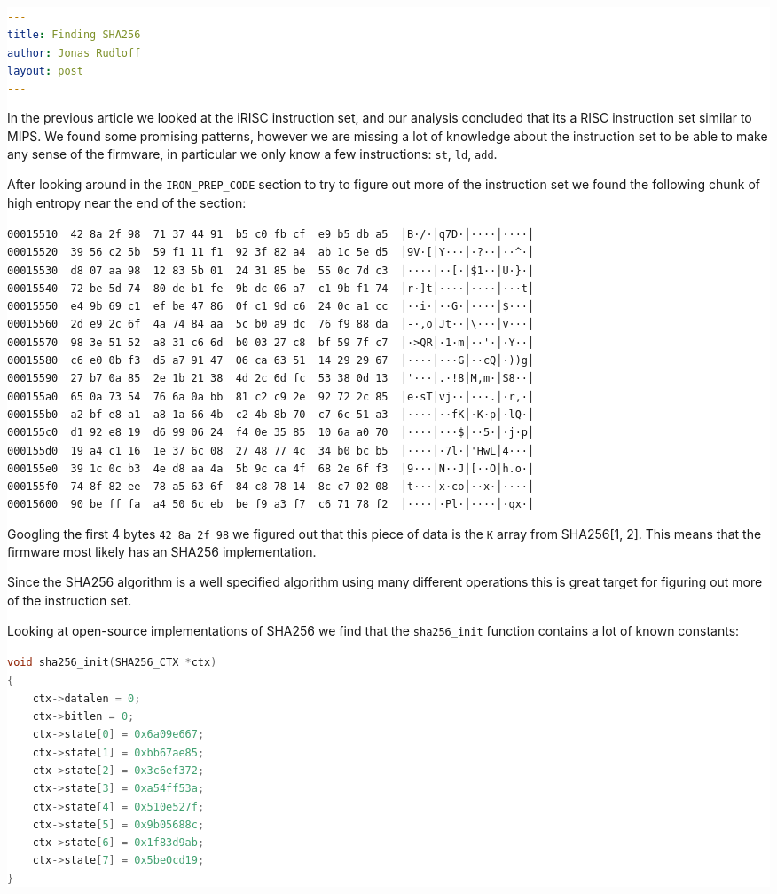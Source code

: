 ```yaml
---
title: Finding SHA256
author: Jonas Rudloff
layout: post
---
```


In the previous article we looked at the iRISC instruction set, and our analysis concluded that its a RISC instruction set similar to MIPS. We found some promising patterns, however we are missing a lot of knowledge about the instruction set to be able to make any sense of the firmware, in particular we only know a few instructions: `st`, `ld`, `add`.

After looking around in the `IRON_PREP_CODE` section to try to figure out more of the instruction set we found the following chunk of high entropy near the end of the section:
```
00015510  42 8a 2f 98  71 37 44 91  b5 c0 fb cf  e9 b5 db a5  │B·/·│q7D·│····│····│
00015520  39 56 c2 5b  59 f1 11 f1  92 3f 82 a4  ab 1c 5e d5  │9V·[│Y···│·?··│··^·│
00015530  d8 07 aa 98  12 83 5b 01  24 31 85 be  55 0c 7d c3  │····│··[·│$1··│U·}·│
00015540  72 be 5d 74  80 de b1 fe  9b dc 06 a7  c1 9b f1 74  │r·]t│····│····│···t│
00015550  e4 9b 69 c1  ef be 47 86  0f c1 9d c6  24 0c a1 cc  │··i·│··G·│····│$···│
00015560  2d e9 2c 6f  4a 74 84 aa  5c b0 a9 dc  76 f9 88 da  │-·,o│Jt··│\···│v···│
00015570  98 3e 51 52  a8 31 c6 6d  b0 03 27 c8  bf 59 7f c7  │·>QR│·1·m│··'·│·Y··│
00015580  c6 e0 0b f3  d5 a7 91 47  06 ca 63 51  14 29 29 67  │····│···G│··cQ│·))g│
00015590  27 b7 0a 85  2e 1b 21 38  4d 2c 6d fc  53 38 0d 13  │'···│.·!8│M,m·│S8··│
000155a0  65 0a 73 54  76 6a 0a bb  81 c2 c9 2e  92 72 2c 85  │e·sT│vj··│···.│·r,·│
000155b0  a2 bf e8 a1  a8 1a 66 4b  c2 4b 8b 70  c7 6c 51 a3  │····│··fK│·K·p│·lQ·│
000155c0  d1 92 e8 19  d6 99 06 24  f4 0e 35 85  10 6a a0 70  │····│···$│··5·│·j·p│
000155d0  19 a4 c1 16  1e 37 6c 08  27 48 77 4c  34 b0 bc b5  │····│·7l·│'HwL│4···│
000155e0  39 1c 0c b3  4e d8 aa 4a  5b 9c ca 4f  68 2e 6f f3  │9···│N··J│[··O│h.o·│
000155f0  74 8f 82 ee  78 a5 63 6f  84 c8 78 14  8c c7 02 08  │t···│x·co│··x·│····│
00015600  90 be ff fa  a4 50 6c eb  be f9 a3 f7  c6 71 78 f2  │····│·Pl·│····│·qx·│
```

Googling the first 4 bytes `42 8a 2f 98` we figured out that this piece of data is the `K` array from SHA256[1, 2]. This means that the firmware most likely has an SHA256 implementation.

Since the SHA256 algorithm is a well specified algorithm using many different operations this is great target for figuring out more of the instruction set.

Looking at open-source implementations of SHA256 we find that the `sha256_init` function contains a lot of known constants:
```c
void sha256_init(SHA256_CTX *ctx)
{
	ctx->datalen = 0;
	ctx->bitlen = 0;
	ctx->state[0] = 0x6a09e667;
	ctx->state[1] = 0xbb67ae85;
	ctx->state[2] = 0x3c6ef372;
	ctx->state[3] = 0xa54ff53a;
	ctx->state[4] = 0x510e527f;
	ctx->state[5] = 0x9b05688c;
	ctx->state[6] = 0x1f83d9ab;
	ctx->state[7] = 0x5be0cd19;
}
```
